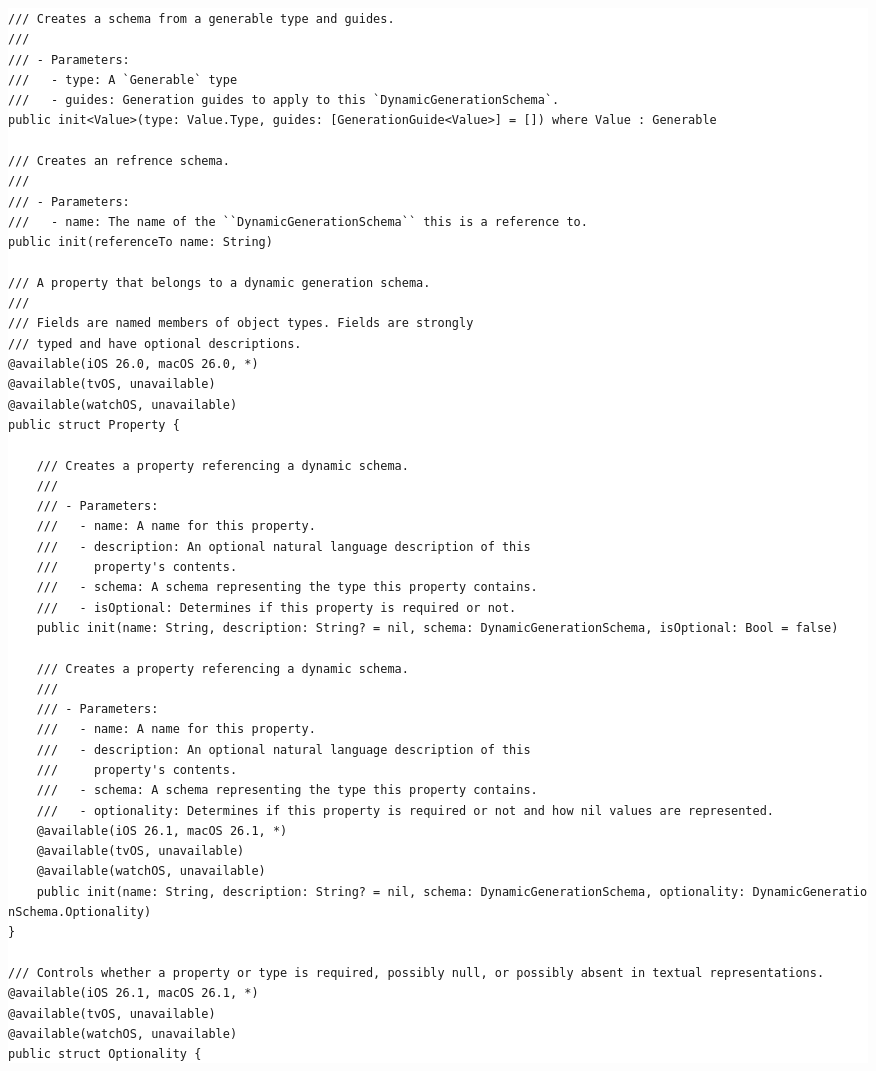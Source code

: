     /// Creates a schema from a generable type and guides.
    ///
    /// - Parameters:
    ///   - type: A `Generable` type
    ///   - guides: Generation guides to apply to this `DynamicGenerationSchema`.
    public init<Value>(type: Value.Type, guides: [GenerationGuide<Value>] = []) where Value : Generable

    /// Creates an refrence schema.
    ///
    /// - Parameters:
    ///   - name: The name of the ``DynamicGenerationSchema`` this is a reference to.
    public init(referenceTo name: String)

    /// A property that belongs to a dynamic generation schema.
    ///
    /// Fields are named members of object types. Fields are strongly
    /// typed and have optional descriptions.
    @available(iOS 26.0, macOS 26.0, *)
    @available(tvOS, unavailable)
    @available(watchOS, unavailable)
    public struct Property {

        /// Creates a property referencing a dynamic schema.
        ///
        /// - Parameters:
        ///   - name: A name for this property.
        ///   - description: An optional natural language description of this
        ///     property's contents.
        ///   - schema: A schema representing the type this property contains.
        ///   - isOptional: Determines if this property is required or not.
        public init(name: String, description: String? = nil, schema: DynamicGenerationSchema, isOptional: Bool = false)

        /// Creates a property referencing a dynamic schema.
        ///
        /// - Parameters:
        ///   - name: A name for this property.
        ///   - description: An optional natural language description of this
        ///     property's contents.
        ///   - schema: A schema representing the type this property contains.
        ///   - optionality: Determines if this property is required or not and how nil values are represented.
        @available(iOS 26.1, macOS 26.1, *)
        @available(tvOS, unavailable)
        @available(watchOS, unavailable)
        public init(name: String, description: String? = nil, schema: DynamicGenerationSchema, optionality: DynamicGenerationSchema.Optionality)
    }

    /// Controls whether a property or type is required, possibly null, or possibly absent in textual representations.
    @available(iOS 26.1, macOS 26.1, *)
    @available(tvOS, unavailable)
    @available(watchOS, unavailable)
    public struct Optionality {

